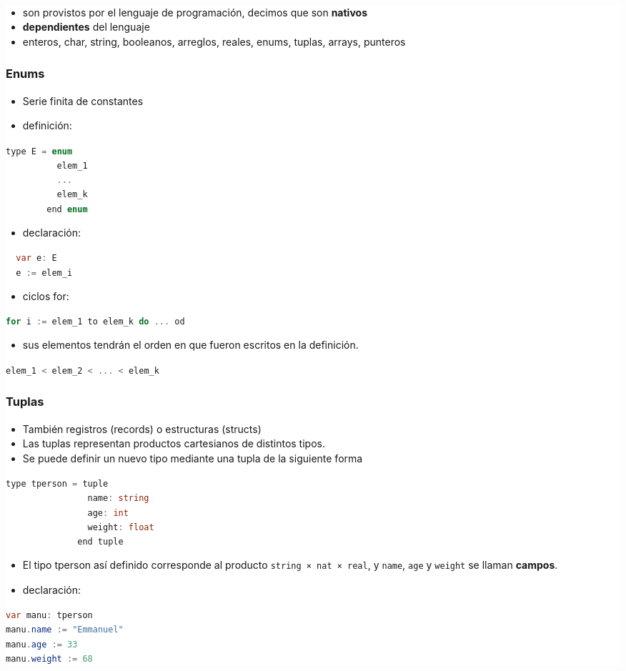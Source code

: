 - son provistos por el lenguaje de programación, decimos que son **nativos**
- **dependientes** del lenguaje
- enteros, char, string, booleanos, arreglos, reales, enums, tuplas, arrays, punteros

### Enums

- Serie finita de constantes

- definición:

```cs
type E = enum
          elem_1
          ...
          elem_k
        end enum
```

- declaración:

```cs
  var e: E
  e := elem_i
```

- ciclos for:

```cs
for i := elem_1 to elem_k do ... od
```

- sus elementos tendrán el orden en que fueron escritos en la definición.

```cs
elem_1 < elem_2 < ... < elem_k
```

### Tuplas

- También registros (records) o estructuras (structs)
- Las tuplas representan productos cartesianos de distintos tipos.
- Se puede definir un nuevo tipo mediante una tupla de la siguiente forma

```cs
type tperson = tuple
                name: string
                age: int  
                weight: float
              end tuple 
```

- El tipo tperson así definido corresponde al producto `string × nat × real`, y `name`, `age` y `weight` se llaman **campos**.

- declaración:

```cs
var manu: tperson
manu.name := "Emmanuel"
manu.age := 33
manu.weight := 68
```
